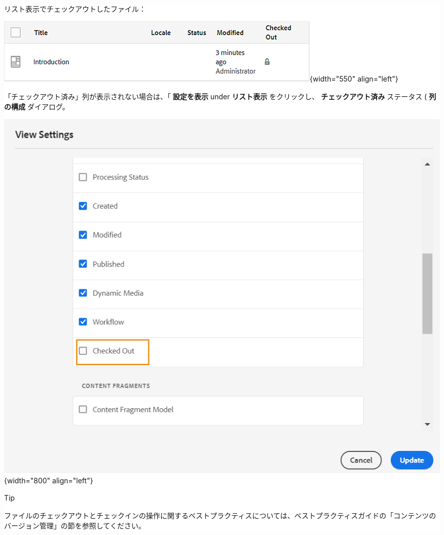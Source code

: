 リスト表示でチェックアウトしたファイル：

![](images/checkout-list-62.png){width="550" align="left"}

「チェックアウト済み」列が表示されない場合は、「 **設定を表示** under **リスト表示** をクリックし、 **チェックアウト済み** ステータス ( **列の構成** ダイアログ。

![](images/list-view-settings-check-out_cs.png){width="800" align="left"}

>[!TIP]
>
> ファイルのチェックアウトとチェックインの操作に関するベストプラクティスについては、ベストプラクティスガイドの「コンテンツのバージョン管理」の節を参照してください。
